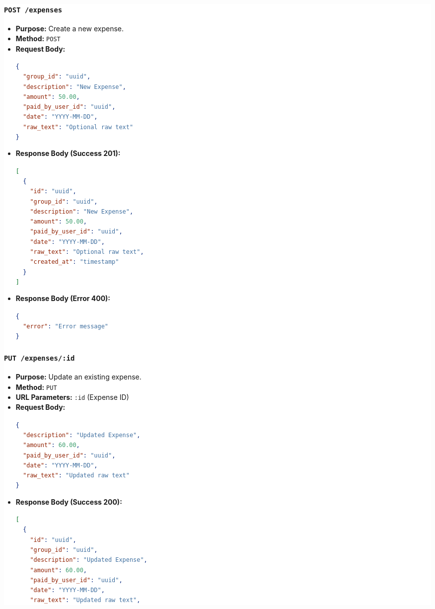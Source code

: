 ### `POST /expenses`

*   **Purpose:** Create a new expense.
*   **Method:** `POST`
*   **Request Body:**
    ```json
    {
      "group_id": "uuid",
      "description": "New Expense",
      "amount": 50.00,
      "paid_by_user_id": "uuid",
      "date": "YYYY-MM-DD",
      "raw_text": "Optional raw text"
    }
    ```
*   **Response Body (Success 201):**
    ```json
    [
      {
        "id": "uuid",
        "group_id": "uuid",
        "description": "New Expense",
        "amount": 50.00,
        "paid_by_user_id": "uuid",
        "date": "YYYY-MM-DD",
        "raw_text": "Optional raw text",
        "created_at": "timestamp"
      }
    ]
    ```
*   **Response Body (Error 400):**
    ```json
    {
      "error": "Error message"
    }
    ```

### `PUT /expenses/:id`

*   **Purpose:** Update an existing expense.
*   **Method:** `PUT`
*   **URL Parameters:** `:id` (Expense ID)
*   **Request Body:**
    ```json
    {
      "description": "Updated Expense",
      "amount": 60.00,
      "paid_by_user_id": "uuid",
      "date": "YYYY-MM-DD",
      "raw_text": "Updated raw text"
    }
    ```
*   **Response Body (Success 200):**
    ```json
    [
      {
        "id": "uuid",
        "group_id": "uuid",
        "description": "Updated Expense",
        "amount": 60.00,
        "paid_by_user_id": "uuid",
        "date": "YYYY-MM-DD",
        "raw_text": "Updated raw text",